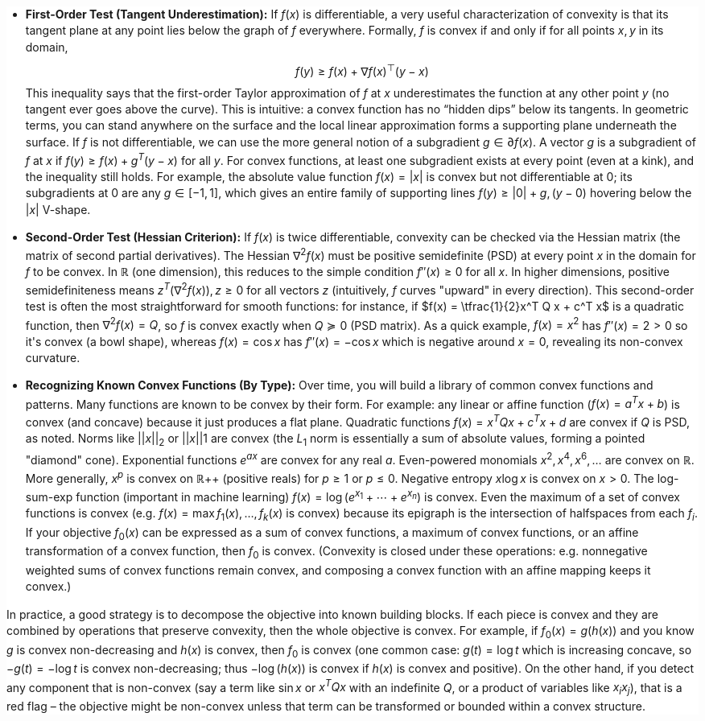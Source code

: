 - **First-Order Test (Tangent Underestimation):** If $f(x)$ is differentiable, a very useful characterization of convexity is that its tangent plane at any point lies below the graph of $f$ everywhere. Formally, $f$ is convex if and only if for all points $x,y$ in its domain,
    $$
    f(y) \ge f(x) + \nabla f(x)^\top (y - x)
    $$
    This inequality says that the first-order Taylor approximation of $f$ at $x$ underestimates the function at any other point $y$ (no tangent ever goes above the curve). This is intuitive: a convex function has no “hidden dips” below its tangents. In geometric terms, you can stand anywhere on the surface and the local linear approximation forms a supporting plane underneath the surface. If $f$ is not differentiable, we can use the more general notion of a subgradient $g \in \partial f(x)$. A vector $g$ is a subgradient of $f$ at $x$ if $f(y) \ge f(x) + g^T (y - x)$ for all $y$. For convex functions, at least one subgradient exists at every point (even at a kink), and the inequality still holds. For example, the absolute value function $f(x)=|x|$ is convex but not differentiable at 0; its subgradients at 0 are any $g\in[-1,1]$, which gives an entire family of supporting lines $f(y) \ge |0| + g,(y-0)$ hovering below the $|x|$ V-shape.

- **Second-Order Test (Hessian Criterion):** If $f(x)$ is twice differentiable, convexity can be checked via the Hessian matrix (the matrix of second partial derivatives). The Hessian $\nabla^2 f(x)$ must be positive semidefinite (PSD) at every point $x$ in the domain for $f$ to be convex. In $\mathbb{R}$ (one dimension), this reduces to the simple condition $f''(x) \ge 0$ for all $x$. In higher dimensions, positive semidefiniteness means $z^T (\nabla^2 f(x)),z \ge 0$ for all vectors $z$ (intuitively, $f$ curves "upward" in every direction). This second-order test is often the most straightforward for smooth functions: for instance, if $f(x) = \tfrac{1}{2}x^T Q x + c^T x$ is a quadratic function, then $\nabla^2 f(x) = Q$, so $f$ is convex exactly when $Q \succeq 0$ (PSD matrix). As a quick example, $f(x)=x^2$ has $f''(x)=2>0$ so it's convex (a bowl shape), whereas $f(x)=\cos x$ has $f''(x)=-\cos x$ which is negative around $x=0$, revealing its non-convex curvature.

- **Recognizing Known Convex Functions (By Type):** Over time, you will build a library of common convex functions and patterns. Many functions are known to be convex by their form. For example: any linear or affine function ($f(x)=a^T x + b$) is convex (and concave) because it just produces a flat plane. Quadratic functions $f(x)=x^T Q x + c^T x + d$ are convex if $Q$ is PSD, as noted. Norms like $||x||_2$ or $||x||1$ are convex (the $L_1$ norm is essentially a sum of absolute values, forming a pointed "diamond" cone). Exponential functions $e^{ax}$ are convex for any real $a$. Even-powered monomials $x^{2}, x^4, x^6,\dots$ are convex on $\mathbb{R}$. More generally, $x^p$ is convex on $\mathbb{R}{++}$ (positive reals) for $p\ge 1$ or $p\le 0$. Negative entropy $x\log x$ is convex on $x>0$. The log-sum-exp function (important in machine learning) $f(x)=\log(e^{x_1}+\cdots+e^{x_n})$ is convex. Even the maximum of a set of convex functions is convex (e.g. $f(x)=\max{f_1(x),\dots,f_k(x)}$ is convex) because its epigraph is the intersection of halfspaces from each $f_i$. If your objective $f_0(x)$ can be expressed as a sum of convex functions, a maximum of convex functions, or an affine transformation of a convex function, then $f_0$ is convex. (Convexity is closed under these operations: e.g. nonnegative weighted sums of convex functions remain convex, and composing a convex function with an affine mapping keeps it convex.)

In practice, a good strategy is to decompose the objective into known building blocks. If each piece is convex and they are combined by operations that preserve convexity, then the whole objective is convex. For example, if $f_0(x) = g(h(x))$ and you know $g$ is convex non-decreasing and $h(x)$ is convex, then $f_0$ is convex (one common case: $g(t)=\log t$ which is increasing concave, so $-g(t)=-\log t$ is convex non-decreasing; thus $- \log(h(x))$ is convex if $h(x)$ is convex and positive). On the other hand, if you detect any component that is non-convex (say a term like $\sin x$ or $x^T Q x$ with an indefinite $Q$, or a product of variables like $x_i x_j$), that is a red flag – the objective might be non-convex unless that term can be transformed or bounded within a convex structure.
